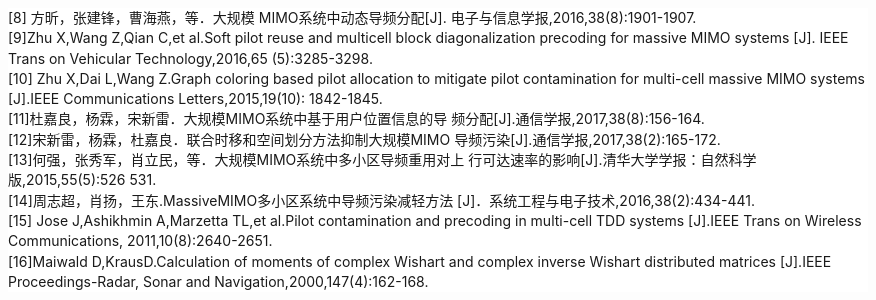 [8] 方昕，张建锋，曹海燕，等．大规模 MIMO系统中动态导频分配[J]. 电子与信息学报,2016,38(8):1901-1907.   
[9]Zhu X,Wang Z,Qian C,et al.Soft pilot reuse and multicell block diagonalization precoding for massive MIMO systems [J]. IEEE Trans on Vehicular Technology,2016,65 (5):3285-3298.   
[10] Zhu X,Dai L,Wang Z.Graph coloring based pilot allocation to mitigate pilot contamination for multi-cell massive MIMO systems [J].IEEE Communications Letters,2015,19(10): 1842-1845.   
[11]杜嘉良，杨霖，宋新雷．大规模MIMO系统中基于用户位置信息的导 频分配[J].通信学报,2017,38(8):156-164.   
[12]宋新雷，杨霖，杜嘉良．联合时移和空间划分方法抑制大规模MIMO 导频污染[J].通信学报,2017,38(2):165-172.   
[13]何强，张秀军，肖立民，等．大规模MIMO系统中多小区导频重用对上 行可达速率的影响[J].清华大学学报：自然科学版,2015,55(5):526 531.   
[14]周志超，肖扬，王东.MassiveMIMO多小区系统中导频污染减轻方法 [J]．系统工程与电子技术,2016,38(2):434-441.   
[15] Jose J,Ashikhmin A,Marzetta TL,et al.Pilot contamination and precoding in multi-cell TDD systems [J].IEEE Trans on Wireless Communications, 2011,10(8):2640-2651.   
[16]Maiwald D,KrausD.Calculation of moments of complex Wishart and complex inverse Wishart distributed matrices [J].IEEE Proceedings-Radar, Sonar and Navigation,2000,147(4):162-168.